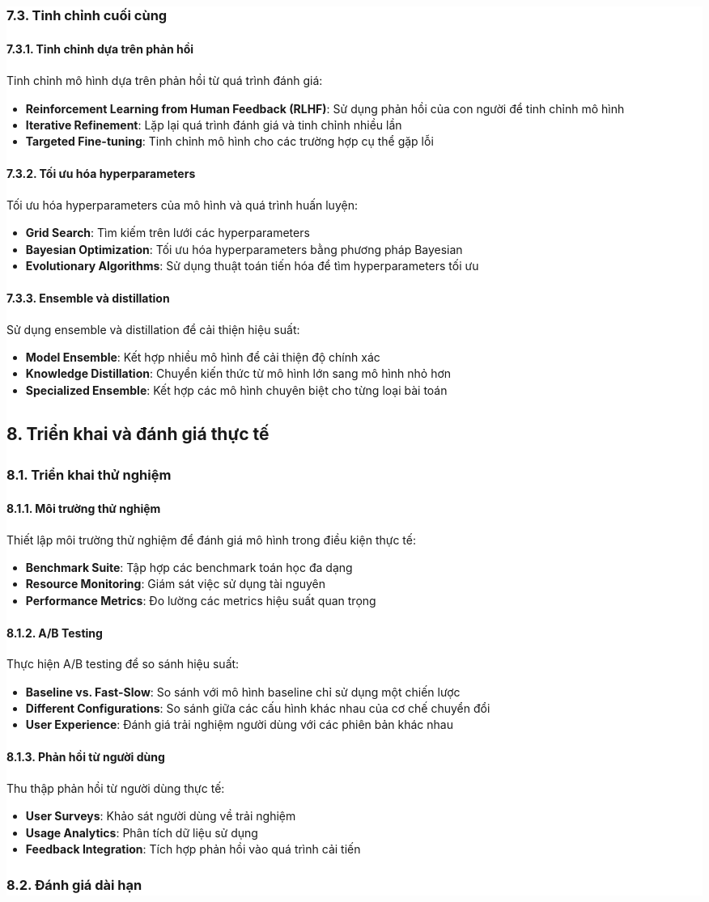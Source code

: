 ### 7.3. Tinh chỉnh cuối cùng

#### 7.3.1. Tinh chỉnh dựa trên phản hồi

Tinh chỉnh mô hình dựa trên phản hồi từ quá trình đánh giá:

- **Reinforcement Learning from Human Feedback (RLHF)**: Sử dụng phản hồi của con người để tinh chỉnh mô hình
- **Iterative Refinement**: Lặp lại quá trình đánh giá và tinh chỉnh nhiều lần
- **Targeted Fine-tuning**: Tinh chỉnh mô hình cho các trường hợp cụ thể gặp lỗi

#### 7.3.2. Tối ưu hóa hyperparameters

Tối ưu hóa hyperparameters của mô hình và quá trình huấn luyện:

- **Grid Search**: Tìm kiếm trên lưới các hyperparameters
- **Bayesian Optimization**: Tối ưu hóa hyperparameters bằng phương pháp Bayesian
- **Evolutionary Algorithms**: Sử dụng thuật toán tiến hóa để tìm hyperparameters tối ưu

#### 7.3.3. Ensemble và distillation

Sử dụng ensemble và distillation để cải thiện hiệu suất:

- **Model Ensemble**: Kết hợp nhiều mô hình để cải thiện độ chính xác
- **Knowledge Distillation**: Chuyển kiến thức từ mô hình lớn sang mô hình nhỏ hơn
- **Specialized Ensemble**: Kết hợp các mô hình chuyên biệt cho từng loại bài toán

## 8. Triển khai và đánh giá thực tế

### 8.1. Triển khai thử nghiệm

#### 8.1.1. Môi trường thử nghiệm

Thiết lập môi trường thử nghiệm để đánh giá mô hình trong điều kiện thực tế:

- **Benchmark Suite**: Tập hợp các benchmark toán học đa dạng
- **Resource Monitoring**: Giám sát việc sử dụng tài nguyên
- **Performance Metrics**: Đo lường các metrics hiệu suất quan trọng

#### 8.1.2. A/B Testing

Thực hiện A/B testing để so sánh hiệu suất:

- **Baseline vs. Fast-Slow**: So sánh với mô hình baseline chỉ sử dụng một chiến lược
- **Different Configurations**: So sánh giữa các cấu hình khác nhau của cơ chế chuyển đổi
- **User Experience**: Đánh giá trải nghiệm người dùng với các phiên bản khác nhau

#### 8.1.3. Phản hồi từ người dùng

Thu thập phản hồi từ người dùng thực tế:

- **User Surveys**: Khảo sát người dùng về trải nghiệm
- **Usage Analytics**: Phân tích dữ liệu sử dụng
- **Feedback Integration**: Tích hợp phản hồi vào quá trình cải tiến

### 8.2. Đánh giá dài hạn
